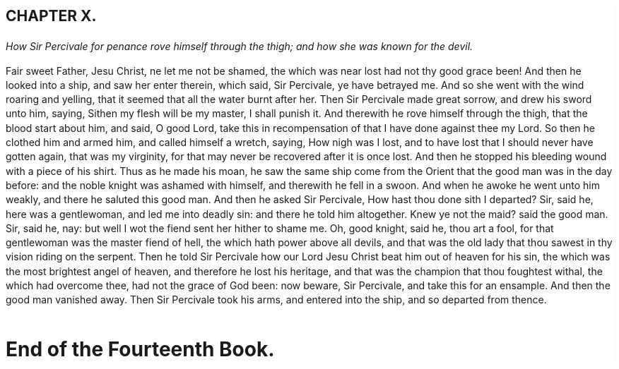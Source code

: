 
CHAPTER X.
----------

_How Sir Percivale for penance rove himself through the thigh; and how
she was known for the devil._

Fair sweet Father, Jesu Christ, ne let me not be shamed, the which was
near lost had not thy good grace been! And then he looked into a ship,
and saw her enter therein, which said, Sir Percivale, ye have betrayed
me. And so she went with the wind roaring and yelling, that it seemed
that all the water burnt after her. Then Sir Percivale made great
sorrow, and drew his sword unto him, saying, Sithen my flesh will be my
master, I shall punish it. And therewith he rove himself through the
thigh, that the blood start about him, and said, O good Lord, take this
in recompensation of that I have done against thee my Lord. So then he
clothed him and armed him, and called himself a wretch, saying, How
nigh was I lost, and to have lost that I should never have gotten
again, that was my virginity, for that may never be recovered after it
is once lost. And then he stopped his bleeding wound with a piece of
his shirt. Thus as he made his moan, he saw the same ship come from the
Orient that the good man was in the day before: and the noble knight
was ashamed with himself, and therewith he fell in a swoon. And when he
awoke he went unto him weakly, and there he saluted this good man. And
then he asked Sir Percivale, How hast thou done sith I departed? Sir,
said he, here was a gentlewoman, and led me into deadly sin: and there
he told him altogether. Knew ye not the maid? said the good man. Sir,
said he, nay: but well I wot the fiend sent her hither to shame me. Oh,
good knight, said he, thou art a fool, for that gentlewoman was the
master fiend of hell, the which hath power above all devils, and that
was the old lady that thou sawest in thy vision riding on the serpent.
Then he told Sir Percivale how our Lord Jesu Christ beat him out of
heaven for his sin, the which was the most brightest angel of heaven,
and therefore he lost his heritage, and that was the champion that thou
foughtest withal, the which had overcome thee, had not the grace of God
been: now beware, Sir Percivale, and take this for an ensample. And
then the good man vanished away. Then Sir Percivale took his arms, and
entered into the ship, and so departed from thence.


End of the Fourteenth Book.
===========================
